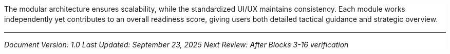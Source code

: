 The modular architecture ensures scalability, while the standardized UI/UX maintains consistency. Each module works independently yet contributes to an overall readiness score, giving users both detailed tactical guidance and strategic overview.

---

*Document Version: 1.0*
*Last Updated: September 23, 2025*
*Next Review: After Blocks 3-16 verification*